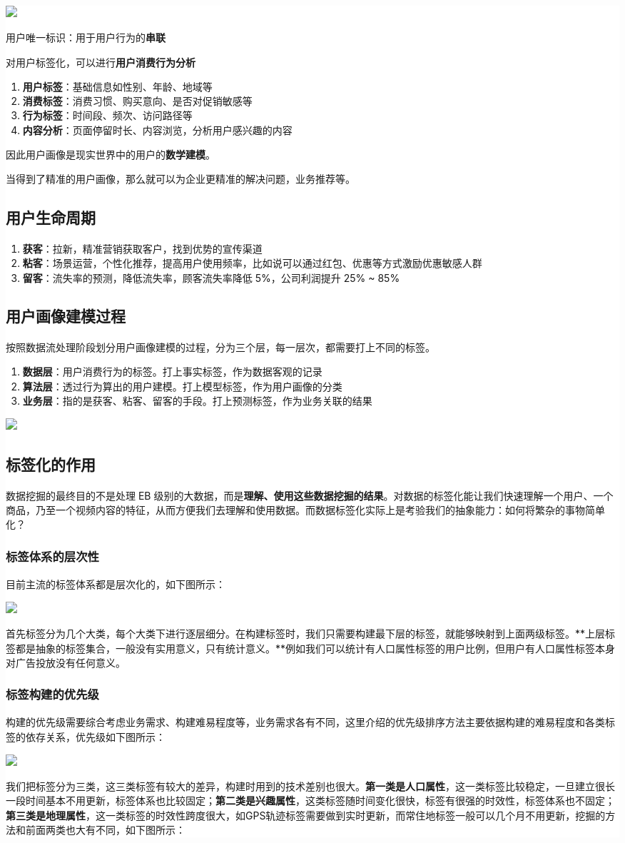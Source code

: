 ![](https://img-blog.csdnimg.cn/20191016100508400.png?x-oss-process=image/watermark,type_ZmFuZ3poZW5naGVpdGk,shadow_10,text_aHR0cHM6Ly9ibG9nLmNzZG4ubmV0L2hvd2FyZDIwMDU=,size_16,color_FFFFFF,t_70)

用户唯一标识：用于用户行为的**串联**

对用户标签化，可以进行**用户消费行为分析**

1. **用户标签**：基础信息如性别、年龄、地域等
2. **消费标签**：消费习惯、购买意向、是否对促销敏感等
3. **行为标签**：时间段、频次、访问路径等
4. **内容分析**：页面停留时长、内容浏览，分析用户感兴趣的内容

因此用户画像是现实世界中的用户的**数学建模**。

当得到了精准的用户画像，那么就可以为企业更精准的解决问题，业务推荐等。

## 用户生命周期

1. **获客**：拉新，精准营销获取客户，找到优势的宣传渠道
2. **粘客**：场景运营，个性化推荐，提高用户使用频率，比如说可以通过红包、优惠等方式激励优惠敏感人群
3. **留客**：流失率的预测，降低流失率，顾客流失率降低 5%，公司利润提升 25% ~ 85%

## 用户画像建模过程

按照数据流处理阶段划分用户画像建模的过程，分为三个层，每一层次，都需要打上不同的标签。

1. **数据层**：用户消费行为的标签。打上事实标签，作为数据客观的记录
2. **算法层**：透过行为算出的用户建模。打上模型标签，作为用户画像的分类
3. **业务层**：指的是获客、粘客、留客的手段。打上预测标签，作为业务关联的结果

![](https://imgconvert.csdnimg.cn/aHR0cHM6Ly9tbWJpei5xcGljLmNuL21tYml6X3BuZy9LZkxHRjBpYnU2Y0lwUWlhekJpY292ZGljaWNQdEJ1dFJySVAwQWxZaWF6Tk91aWMyZk5pY0FaZDBCSHI4eTdxemlhaWFETFFvQmdoMHBLdkRpYlBXYWlhUXNON2dWaWN6eWcvNjQwP3d4X2ZtdD1wbmc?x-oss-process=image/format,png)

## 标签化的作用

数据挖掘的最终目的不是处理 EB 级别的大数据，而是**理解、使用这些数据挖掘的结果**。对数据的标签化能让我们快速理解一个用户、一个商品，乃至一个视频内容的特征，从而方便我们去理解和使用数据。而数据标签化实际上是考验我们的抽象能力：如何将繁杂的事物简单化？

### 标签体系的层次性

目前主流的标签体系都是层次化的，如下图所示：

![](https://imgconvert.csdnimg.cn/aHR0cHM6Ly9tbWJpei5xcGljLmNuL21tYml6X3BuZy9LZkxHRjBpYnU2Y0lwUWlhekJpY292ZGljaWNQdEJ1dFJySVAwSFZzUW56ZGY5cERRa3hyZ2dnZkdlWmhMWktNVDk1ZzRpYU41a2djZjY5dHBJaWFjTXpreG1CRUEvNjQwP3d4X2ZtdD1wbmc?x-oss-process=image/format,png)

首先标签分为几个大类，每个大类下进行逐层细分。在构建标签时，我们只需要构建最下层的标签，就能够映射到上面两级标签。**上层标签都是抽象的标签集合，一般没有实用意义，只有统计意义。**例如我们可以统计有人口属性标签的用户比例，但用户有人口属性标签本身对广告投放没有任何意义。

### 标签构建的优先级

构建的优先级需要综合考虑业务需求、构建难易程度等，业务需求各有不同，这里介绍的优先级排序方法主要依据构建的难易程度和各类标签的依存关系，优先级如下图所示：

![](https://imgconvert.csdnimg.cn/aHR0cHM6Ly9tbWJpei5xcGljLmNuL21tYml6X3BuZy9LZkxHRjBpYnU2Y0lwUWlhekJpY292ZGljaWNQdEJ1dFJySVAwcmlhMEFxSVpQMHBvdWhVYUh0Q3lveTVMYkJZaWE3bVZvSXk2ZFhpYnFuakZWQ3RBeDFhYWNsaWFIdy82NDA_d3hfZm10PXBuZw?x-oss-process=image/format,png)

我们把标签分为三类，这三类标签有较大的差异，构建时用到的技术差别也很大。**第一类是人口属性**，这一类标签比较稳定，一旦建立很长一段时间基本不用更新，标签体系也比较固定；**第二类是兴趣属性**，这类标签随时间变化很快，标签有很强的时效性，标签体系也不固定；**第三类是地理属性**，这一类标签的时效性跨度很大，如GPS轨迹标签需要做到实时更新，而常住地标签一般可以几个月不用更新，挖掘的方法和前面两类也大有不同，如下图所示：
